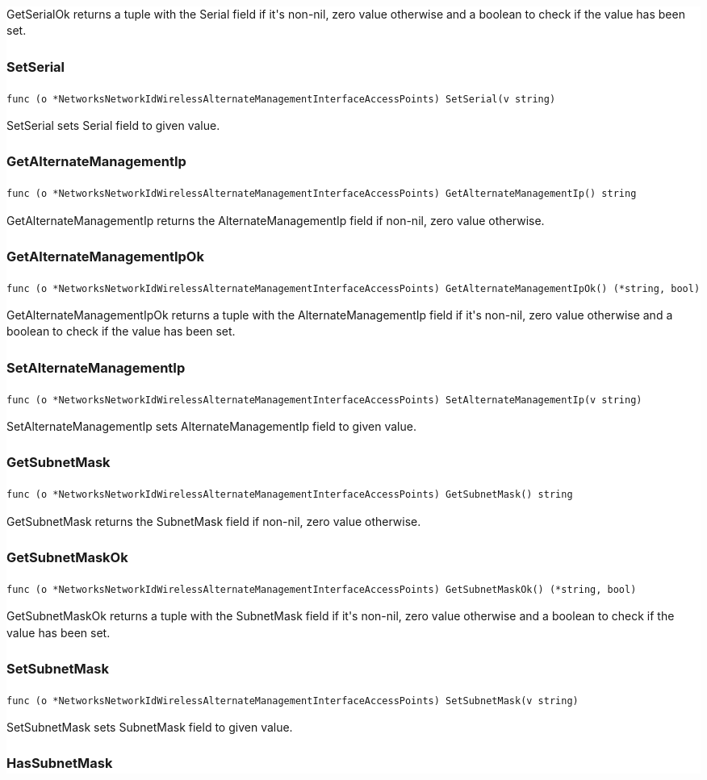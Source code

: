 GetSerialOk returns a tuple with the Serial field if it's non-nil, zero value otherwise
and a boolean to check if the value has been set.

### SetSerial

`func (o *NetworksNetworkIdWirelessAlternateManagementInterfaceAccessPoints) SetSerial(v string)`

SetSerial sets Serial field to given value.


### GetAlternateManagementIp

`func (o *NetworksNetworkIdWirelessAlternateManagementInterfaceAccessPoints) GetAlternateManagementIp() string`

GetAlternateManagementIp returns the AlternateManagementIp field if non-nil, zero value otherwise.

### GetAlternateManagementIpOk

`func (o *NetworksNetworkIdWirelessAlternateManagementInterfaceAccessPoints) GetAlternateManagementIpOk() (*string, bool)`

GetAlternateManagementIpOk returns a tuple with the AlternateManagementIp field if it's non-nil, zero value otherwise
and a boolean to check if the value has been set.

### SetAlternateManagementIp

`func (o *NetworksNetworkIdWirelessAlternateManagementInterfaceAccessPoints) SetAlternateManagementIp(v string)`

SetAlternateManagementIp sets AlternateManagementIp field to given value.


### GetSubnetMask

`func (o *NetworksNetworkIdWirelessAlternateManagementInterfaceAccessPoints) GetSubnetMask() string`

GetSubnetMask returns the SubnetMask field if non-nil, zero value otherwise.

### GetSubnetMaskOk

`func (o *NetworksNetworkIdWirelessAlternateManagementInterfaceAccessPoints) GetSubnetMaskOk() (*string, bool)`

GetSubnetMaskOk returns a tuple with the SubnetMask field if it's non-nil, zero value otherwise
and a boolean to check if the value has been set.

### SetSubnetMask

`func (o *NetworksNetworkIdWirelessAlternateManagementInterfaceAccessPoints) SetSubnetMask(v string)`

SetSubnetMask sets SubnetMask field to given value.

### HasSubnetMask
